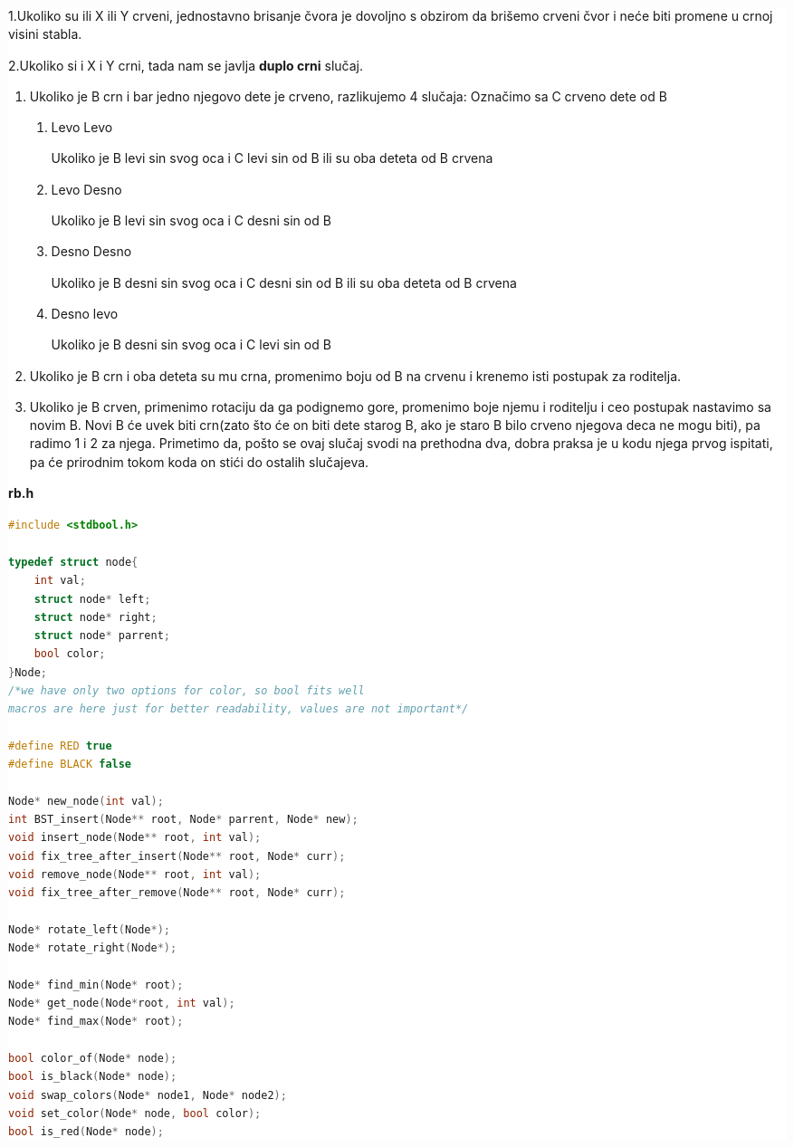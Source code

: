 1.Ukoliko su ili X ili Y crveni, jednostavno brisanje čvora je dovoljno s obzirom da brišemo crveni čvor i neće biti promene u crnoj visini stabla.

2.Ukoliko si i X i Y crni, tada nam se javlja **duplo crni** slučaj.

1. Ukoliko je B crn i bar jedno njegovo dete je crveno, razlikujemo 4 slučaja:
Označimo sa C crveno dete od B
    1. Levo Levo
    
        Ukoliko je B levi sin svog oca i C levi sin od B ili su oba deteta od B crvena
        
    2. Levo Desno
    
        Ukoliko je B levi sin svog oca i C desni sin od B
        
    3. Desno Desno
    
        Ukoliko je B desni sin svog oca i C desni sin od B ili su oba deteta od B crvena
        
    4. Desno levo
    
        Ukoliko je B desni sin svog oca i C levi sin od B
        
2. Ukoliko je B crn i oba deteta su mu crna, promenimo boju od B na crvenu i krenemo isti postupak za roditelja.
3. Ukoliko je B crven, primenimo rotaciju da ga podignemo gore, promenimo boje njemu i roditelju i ceo postupak nastavimo sa novim B. Novi B će uvek biti crn(zato što će on biti dete starog B, ako je staro B bilo crveno njegova deca ne mogu biti), pa radimo 1 i 2 za njega. Primetimo da, pošto se ovaj slučaj svodi na prethodna dva, dobra praksa je u kodu njega prvog ispitati, pa će prirodnim tokom koda on stići do ostalih slučajeva.


**rb.h**
```c
#include <stdbool.h>

typedef struct node{
	int val;
	struct node* left;
	struct node* right;
	struct node* parrent;
	bool color;
}Node;
/*we have only two options for color, so bool fits well
macros are here just for better readability, values are not important*/

#define RED true
#define BLACK false

Node* new_node(int val);
int BST_insert(Node** root, Node* parrent, Node* new);
void insert_node(Node** root, int val);
void fix_tree_after_insert(Node** root, Node* curr);
void remove_node(Node** root, int val);
void fix_tree_after_remove(Node** root, Node* curr);

Node* rotate_left(Node*);
Node* rotate_right(Node*);

Node* find_min(Node* root);
Node* get_node(Node*root, int val);
Node* find_max(Node* root);

bool color_of(Node* node);
bool is_black(Node* node);
void swap_colors(Node* node1, Node* node2);
void set_color(Node* node, bool color);
bool is_red(Node* node);

```